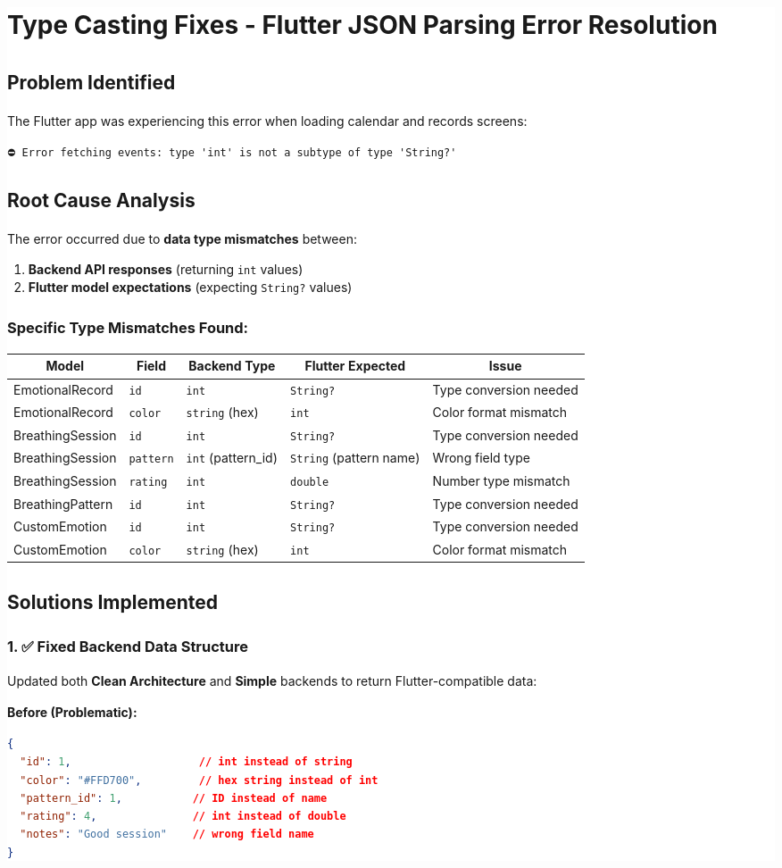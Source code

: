 # Type Casting Fixes - Flutter JSON Parsing Error Resolution

## Problem Identified

The Flutter app was experiencing this error when loading calendar and records screens:
```
⛔ Error fetching events: type 'int' is not a subtype of type 'String?'
```

## Root Cause Analysis

The error occurred due to **data type mismatches** between:
1. **Backend API responses** (returning `int` values)
2. **Flutter model expectations** (expecting `String?` values)

### Specific Type Mismatches Found:

| Model | Field | Backend Type | Flutter Expected | Issue |
|-------|--------|-------------|------------------|-------|
| EmotionalRecord | `id` | `int` | `String?` | Type conversion needed |
| EmotionalRecord | `color` | `string` (hex) | `int` | Color format mismatch |
| BreathingSession | `id` | `int` | `String?` | Type conversion needed |
| BreathingSession | `pattern` | `int` (pattern_id) | `String` (pattern name) | Wrong field type |
| BreathingSession | `rating` | `int` | `double` | Number type mismatch |
| BreathingPattern | `id` | `int` | `String?` | Type conversion needed |
| CustomEmotion | `id` | `int` | `String?` | Type conversion needed |
| CustomEmotion | `color` | `string` (hex) | `int` | Color format mismatch |

## Solutions Implemented

### 1. ✅ Fixed Backend Data Structure

Updated both **Clean Architecture** and **Simple** backends to return Flutter-compatible data:

**Before (Problematic):**
```json
{
  "id": 1,                    // int instead of string
  "color": "#FFD700",         // hex string instead of int
  "pattern_id": 1,           // ID instead of name
  "rating": 4,               // int instead of double
  "notes": "Good session"    // wrong field name
}
```

